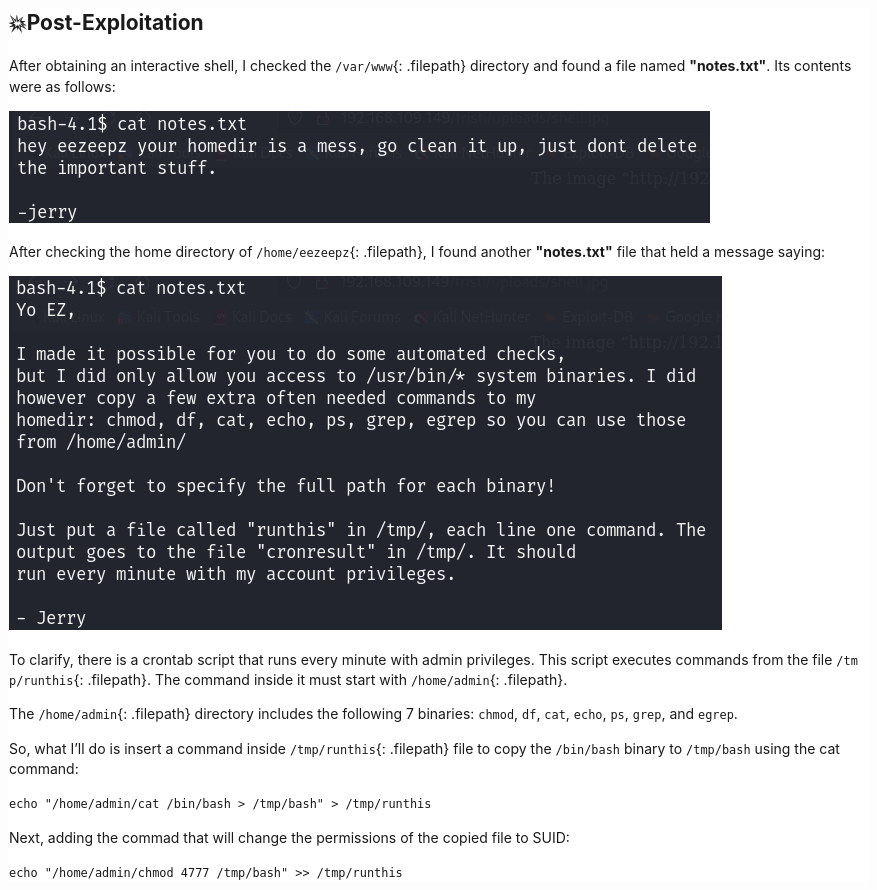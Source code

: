 ## 💥Post-Exploitation

After obtaining an interactive shell, I checked the `/var/www`{: .filepath} directory and found a file named **"notes.txt"**. Its contents were as follows:

![Desktop View](/assets/img/posts/2024-06-28-fristileaks-1-3-boot-to-root/pic23.png)

After checking the home directory of `/home/eezeepz`{: .filepath}, I found another **"notes.txt"** file that held a message saying:

![Desktop View](/assets/img/posts/2024-06-28-fristileaks-1-3-boot-to-root/pic24.png)

To clarify, there is a crontab script that runs every minute with admin privileges. This script executes commands from the file `/tmp/runthis`{: .filepath}. The command inside it must start with `/home/admin`{: .filepath}.


The `/home/admin`{: .filepath} directory includes the following 7 binaries: `chmod`, `df`, `cat`, `echo`, `ps`, `grep`, and `egrep`.

So, what I’ll do is insert a command inside `/tmp/runthis`{: .filepath} file to copy the `/bin/bash` binary to `/tmp/bash` using the cat command:

```shell
echo "/home/admin/cat /bin/bash > /tmp/bash" > /tmp/runthis
```

Next, adding the commad that will change the permissions of the copied file to SUID:

```shell
echo "/home/admin/chmod 4777 /tmp/bash" >> /tmp/runthis
```
